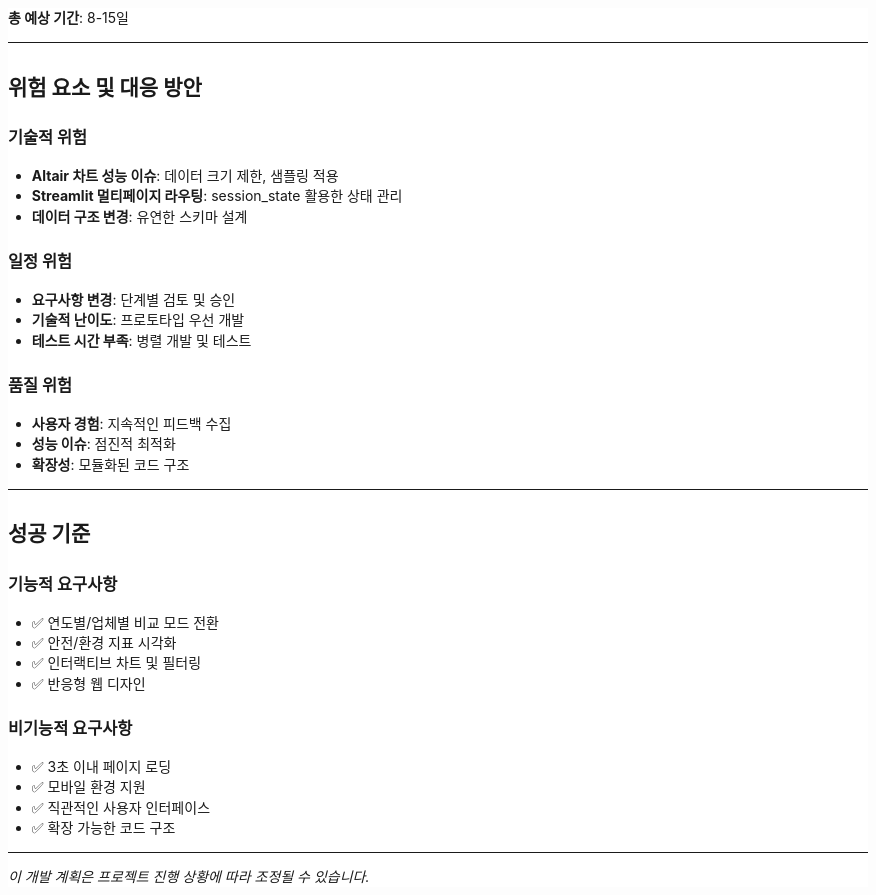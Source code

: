 
**총 예상 기간**: 8-15일

---

## 위험 요소 및 대응 방안

### 기술적 위험
- **Altair 차트 성능 이슈**: 데이터 크기 제한, 샘플링 적용
- **Streamlit 멀티페이지 라우팅**: session_state 활용한 상태 관리
- **데이터 구조 변경**: 유연한 스키마 설계

### 일정 위험
- **요구사항 변경**: 단계별 검토 및 승인
- **기술적 난이도**: 프로토타입 우선 개발
- **테스트 시간 부족**: 병렬 개발 및 테스트

### 품질 위험
- **사용자 경험**: 지속적인 피드백 수집
- **성능 이슈**: 점진적 최적화
- **확장성**: 모듈화된 코드 구조

---

## 성공 기준

### 기능적 요구사항
- ✅ 연도별/업체별 비교 모드 전환
- ✅ 안전/환경 지표 시각화
- ✅ 인터랙티브 차트 및 필터링
- ✅ 반응형 웹 디자인

### 비기능적 요구사항
- ✅ 3초 이내 페이지 로딩
- ✅ 모바일 환경 지원
- ✅ 직관적인 사용자 인터페이스
- ✅ 확장 가능한 코드 구조

---

*이 개발 계획은 프로젝트 진행 상황에 따라 조정될 수 있습니다.*
